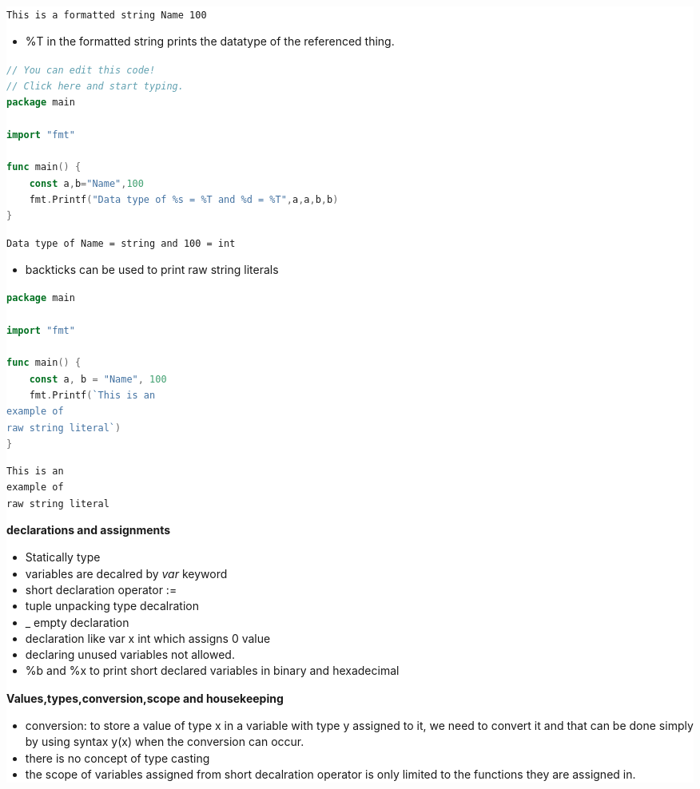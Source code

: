 ```cmd
This is a formatted string Name 100
```

* %T in the formatted string prints the datatype of the referenced thing.

```go
// You can edit this code!
// Click here and start typing.
package main

import "fmt"

func main() {
    const a,b="Name",100
	fmt.Printf("Data type of %s = %T and %d = %T",a,a,b,b)
}
```

```cmd
Data type of Name = string and 100 = int
```

* backticks can be used to print raw string literals

```go
package main

import "fmt"

func main() {
	const a, b = "Name", 100
	fmt.Printf(`This is an
example of 
raw string literal`)
}
```

```cmd
This is an
example of 
raw string literal
```

**declarations and assignments**

* Statically type
* variables are decalred by *var* keyword
* short declaration operator :=
* tuple unpacking type decalration
* _ empty declaration
* declaration like var x int which assigns 0 value 
* declaring unused variables not allowed.
* %b and %x to print short declared variables in binary and hexadecimal

**Values,types,conversion,scope and housekeeping**

* conversion: to store a value of type x in a variable with type y assigned to it, we need to convert it and that can be done simply by using syntax y(x) when the conversion can occur.
* there is no concept of type casting 
* the scope of variables assigned from short decalration operator is only limited to the functions they are assigned in.
